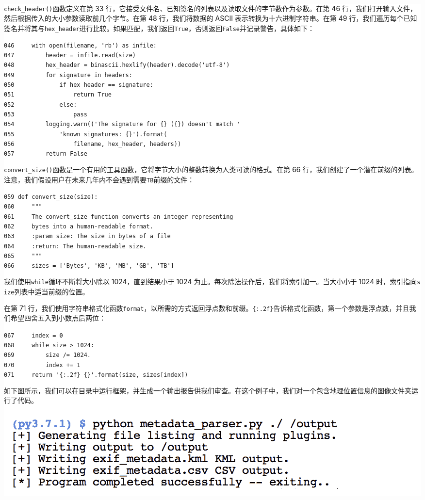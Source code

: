 `check_header()`函数定义在第 33 行，它接受文件名、已知签名的列表以及读取文件的字节数作为参数。在第 46 行，我们打开输入文件，然后根据传入的大小参数读取前几个字节。在第 48 行，我们将数据的 ASCII 表示转换为十六进制字符串。在第 49 行，我们遍历每个已知签名并将其与`hex_header`进行比较。如果匹配，我们返回`True`，否则返回`False`并记录警告，具体如下：

```
046     with open(filename, 'rb') as infile:
047         header = infile.read(size)
048         hex_header = binascii.hexlify(header).decode('utf-8')
049         for signature in headers:
050             if hex_header == signature:
051                 return True
052             else:
053                 pass
054         logging.warn(('The signature for {} ({}) doesn't match '
055             'known signatures: {}').format(
056                 filename, hex_header, headers))
057         return False
```

`convert_size()`函数是一个有用的工具函数，它将字节大小的整数转换为人类可读的格式。在第 66 行，我们创建了一个潜在前缀的列表。注意，我们假设用户在未来几年内不会遇到需要`TB`前缀的文件：

```
059 def convert_size(size):
060     """
061     The convert_size function converts an integer representing
062     bytes into a human-readable format.
063     :param size: The size in bytes of a file
064     :return: The human-readable size.
065     """
066     sizes = ['Bytes', 'KB', 'MB', 'GB', 'TB']
```

我们使用`while`循环不断将大小除以 1024，直到结果小于 1024 为止。每次除法操作后，我们将索引加一。当大小小于 1024 时，索引指向`size`列表中适当前缀的位置。

在第 71 行，我们使用字符串格式化函数`format`，以所需的方式返回浮点数和前缀。`{:.2f}`告诉格式化函数，第一个参数是浮点数，并且我们希望四舍五入到小数点后两位：

```
067     index = 0
068     while size > 1024:
069         size /= 1024.
070         index += 1
071     return '{:.2f} {}'.format(size, sizes[index])
```

如下图所示，我们可以在目录中运行框架，并生成一个输出报告供我们审查。在这个例子中，我们对一个包含地理位置信息的图像文件夹运行了代码。

![](img/4e8004b2-ac33-435a-bf1a-24dc6f68e422.png)
